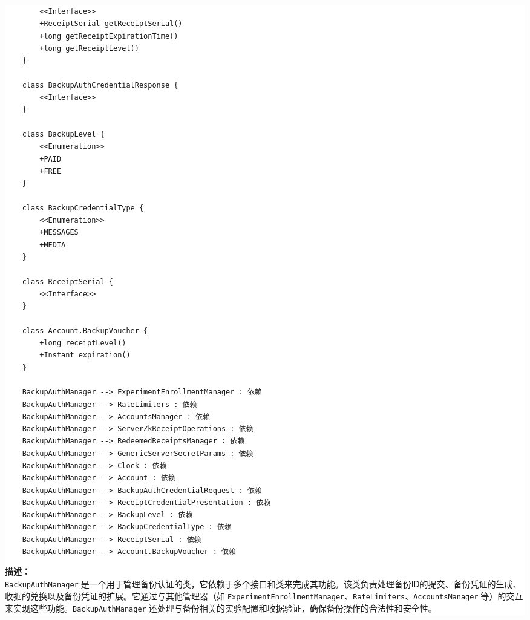 ```mermaid
        <<Interface>>
        +ReceiptSerial getReceiptSerial()
        +long getReceiptExpirationTime()
        +long getReceiptLevel()
    }

    class BackupAuthCredentialResponse {
        <<Interface>>
    }

    class BackupLevel {
        <<Enumeration>>
        +PAID
        +FREE
    }

    class BackupCredentialType {
        <<Enumeration>>
        +MESSAGES
        +MEDIA
    }

    class ReceiptSerial {
        <<Interface>>
    }

    class Account.BackupVoucher {
        +long receiptLevel()
        +Instant expiration()
    }

    BackupAuthManager --> ExperimentEnrollmentManager : 依赖
    BackupAuthManager --> RateLimiters : 依赖
    BackupAuthManager --> AccountsManager : 依赖
    BackupAuthManager --> ServerZkReceiptOperations : 依赖
    BackupAuthManager --> RedeemedReceiptsManager : 依赖
    BackupAuthManager --> GenericServerSecretParams : 依赖
    BackupAuthManager --> Clock : 依赖
    BackupAuthManager --> Account : 依赖
    BackupAuthManager --> BackupAuthCredentialRequest : 依赖
    BackupAuthManager --> ReceiptCredentialPresentation : 依赖
    BackupAuthManager --> BackupLevel : 依赖
    BackupAuthManager --> BackupCredentialType : 依赖
    BackupAuthManager --> ReceiptSerial : 依赖
    BackupAuthManager --> Account.BackupVoucher : 依赖
```

**描述：**  
`BackupAuthManager` 是一个用于管理备份认证的类，它依赖于多个接口和类来完成其功能。该类负责处理备份ID的提交、备份凭证的生成、收据的兑换以及备份凭证的扩展。它通过与其他管理器（如 `ExperimentEnrollmentManager`、`RateLimiters`、`AccountsManager` 等）的交互来实现这些功能。`BackupAuthManager` 还处理与备份相关的实验配置和收据验证，确保备份操作的合法性和安全性。
